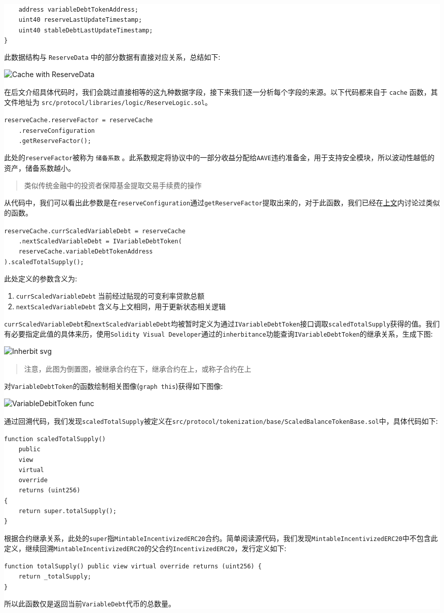 ```solidity
    address variableDebtTokenAddress;
    uint40 reserveLastUpdateTimestamp;
    uint40 stableDebtLastUpdateTimestamp;
}
```

此数据结构与 `ReserveData` 中的部分数据有直接对应关系，总结如下:

![Cache with ReserveData](https://img.gopic.xyz/8ec11d055d00539559508dfa0d24d8a9.png)

在后文介绍具体代码时，我们会跳过直接相等的这九种数据字段，接下来我们逐一分析每个字段的来源。以下代码都来自于 `cache` 函数，其文件地址为 `src/protocol/libraries/logic/ReserveLogic.sol`。

```solidity
reserveCache.reserveFactor = reserveCache
    .reserveConfiguration
    .getReserveFactor();
```
此处的`reserveFactor`被称为 `储备系数` 。此系数规定将协议中的一部分收益分配给`AAVE`违约准备金，用于支持安全模块，所以波动性越低的资产，储备系数越小。

> 类似传统金融中的投资者保障基金提取交易手续费的操作

从代码中，我们可以看出此参数是在`reserveConfiguration`通过`getReserveFactor`提取出来的，对于此函数，我们已经在[上文](#特殊数据结构)内讨论过类似的函数。

```solidity
reserveCache.currScaledVariableDebt = reserveCache
    .nextScaledVariableDebt = IVariableDebtToken(
    reserveCache.variableDebtTokenAddress
).scaledTotalSupply();
```
此处定义的参数含义为:

1. `currScaledVariableDebt` 当前经过贴现的可变利率贷款总额
1. `nextScaledVariableDebt` 含义与上文相同，用于更新状态相关逻辑

`currScaledVariableDebt`和`nextScaledVariableDebt`均被暂时定义为通过`IVariableDebtToken`接口调取`scaledTotalSupply`获得的值。我们有必要指定此值的具体来历，使用`Solidity Visual Developer`通过的`inherbitance`功能查询`IVariableDebtToken`的继承关系，生成下图:

![Inherbit svg](https://img.gopic.xyz/inherbit.svg)

> 注意，此图为倒置图，被继承合约在下，继承合约在上，或称子合约在上

对`VariableDebtToken`的函数绘制相关图像(`graph this`)获得如下图像:

![VariableDebitToken func](https://img.gopic.xyz/variabledebtToken.svg)

通过回溯代码，我们发现`scaledTotalSupply`被定义在`src/protocol/tokenization/base/ScaledBalanceTokenBase.sol`中，具体代码如下:
```solidity
function scaledTotalSupply()
    public
    view
    virtual
    override
    returns (uint256)
{
    return super.totalSupply();
}
```
根据合约继承关系，此处的`super`指`MintableIncentivizedERC20`合约。简单阅读源代码，我们发现`MintableIncentivizedERC20`中不包含此定义，继续回溯`MintableIncentivizedERC20`的父合约`IncentivizedERC20`，发行定义如下:
```solidity
function totalSupply() public view virtual override returns (uint256) {
    return _totalSupply;
}
```
所以此函数仅是返回当前`VariableDebt`代币的总数量。
